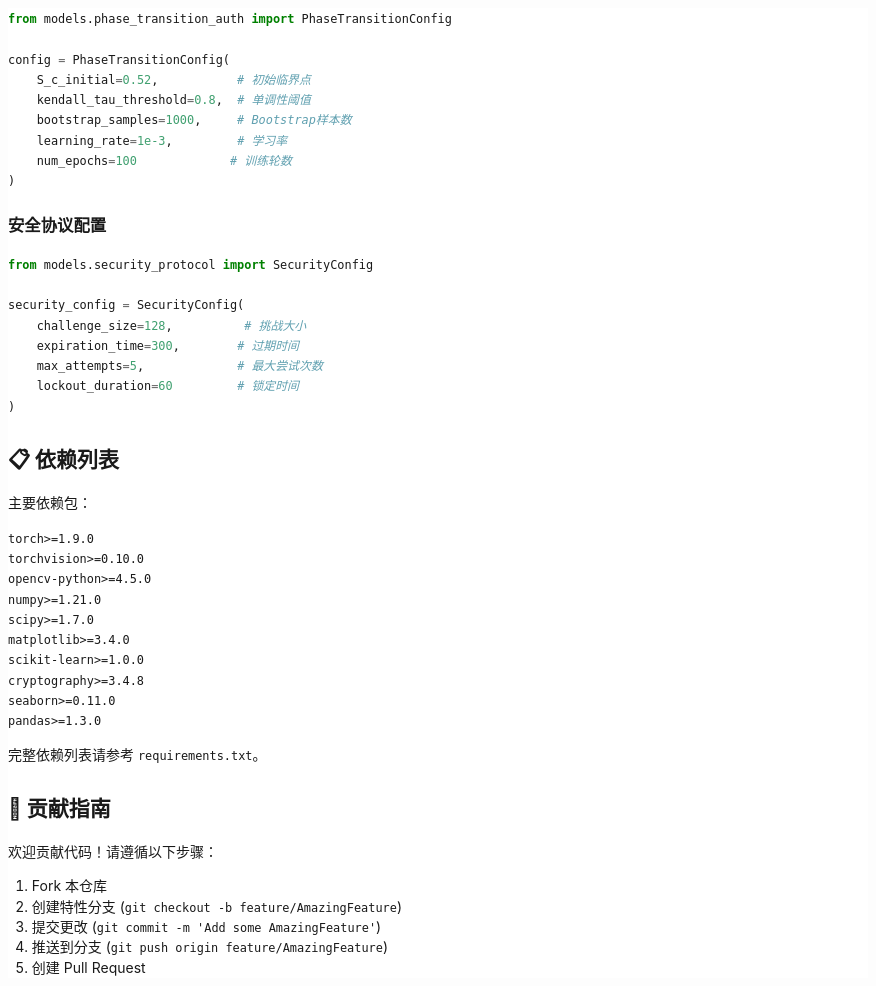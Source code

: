 ```python
from models.phase_transition_auth import PhaseTransitionConfig

config = PhaseTransitionConfig(
    S_c_initial=0.52,           # 初始临界点
    kendall_tau_threshold=0.8,  # 单调性阈值
    bootstrap_samples=1000,     # Bootstrap样本数
    learning_rate=1e-3,         # 学习率
    num_epochs=100             # 训练轮数
)
```

### 安全协议配置

```python
from models.security_protocol import SecurityConfig

security_config = SecurityConfig(
    challenge_size=128,          # 挑战大小
    expiration_time=300,        # 过期时间
    max_attempts=5,             # 最大尝试次数
    lockout_duration=60         # 锁定时间
)
```

## 📋 依赖列表

主要依赖包：

```
torch>=1.9.0
torchvision>=0.10.0
opencv-python>=4.5.0
numpy>=1.21.0
scipy>=1.7.0
matplotlib>=3.4.0
scikit-learn>=1.0.0
cryptography>=3.4.8
seaborn>=0.11.0
pandas>=1.3.0
```

完整依赖列表请参考 `requirements.txt`。

## 🤝 贡献指南

欢迎贡献代码！请遵循以下步骤：

1. Fork 本仓库
2. 创建特性分支 (`git checkout -b feature/AmazingFeature`)
3. 提交更改 (`git commit -m 'Add some AmazingFeature'`)
4. 推送到分支 (`git push origin feature/AmazingFeature`)
5. 创建 Pull Request
